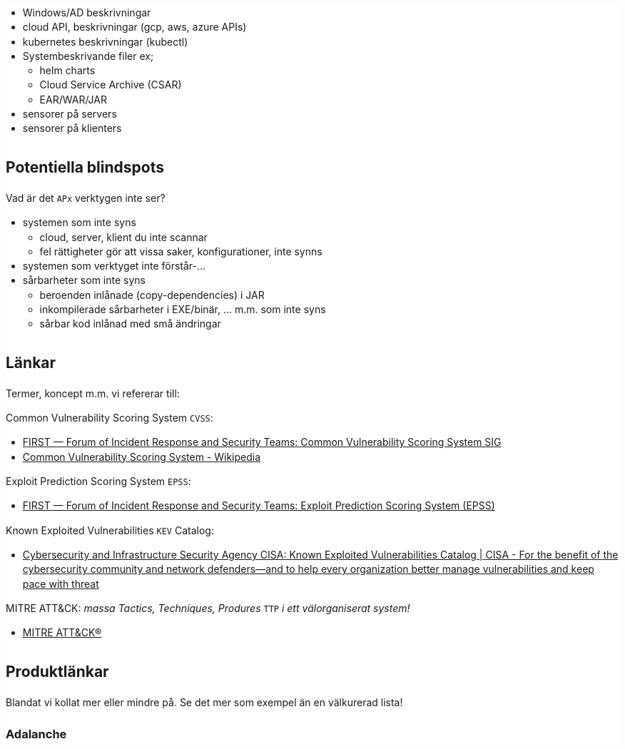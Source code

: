  - Windows/AD beskrivningar
 - cloud API, beskrivningar (gcp, aws, azure APIs)
 - kubernetes beskrivningar (kubectl)
 - Systembeskrivande filer ex;
   - helm charts
   - Cloud Service Archive (CSAR)
   - EAR/WAR/JAR
 - sensorer på servers
 - sensorer på klienters

## Potentiella blindspots

Vad är det `APx` verktygen inte ser?

- systemen som inte syns
  - cloud, server, klient du inte scannar
  - fel rättigheter gör att vissa saker, konfigurationer, inte synns
- systemen som verktyget inte förstår-...
- sårbarheter som inte syns
  - beroenden inlånade (copy-dependencies) i JAR
  - inkompilerade sårbarheter i EXE/binär, ... m.m. som inte syns
  - sårbar kod inlånad med små ändringar

## Länkar

Termer, koncept m.m. vi refererar till:

Common Vulnerability Scoring System `CVSS`:
* [FIRST — Forum of Incident Response and Security Teams: Common Vulnerability Scoring System SIG](https://www.first.org/cvss/)
* [Common Vulnerability Scoring System - Wikipedia](https://en.wikipedia.org/wiki/Common_Vulnerability_Scoring_System)

Exploit Prediction Scoring System `EPSS`:
* [FIRST — Forum of Incident Response and Security Teams: Exploit Prediction Scoring System (EPSS)](https://www.first.org/epss/)

Known Exploited Vulnerabilities `KEV` Catalog:
* [Cybersecurity and Infrastructure Security Agency CISA: Known Exploited Vulnerabilities Catalog | CISA - For the benefit of the cybersecurity community and network defenders—and to help every organization better manage vulnerabilities and keep pace with threat](https://www.cisa.gov/known-exploited-vulnerabilities-catalog)

MITRE ATT&CK:
_massa Tactics, Techniques, Produres_ `TTP` _i ett välorganiserat system!_
* [MITRE ATT&CK®](https://attack.mitre.org/)

## Produktlänkar

Blandat vi kollat mer eller mindre på.
Se det mer som exempel än en välkurerad lista!

### Adalanche
